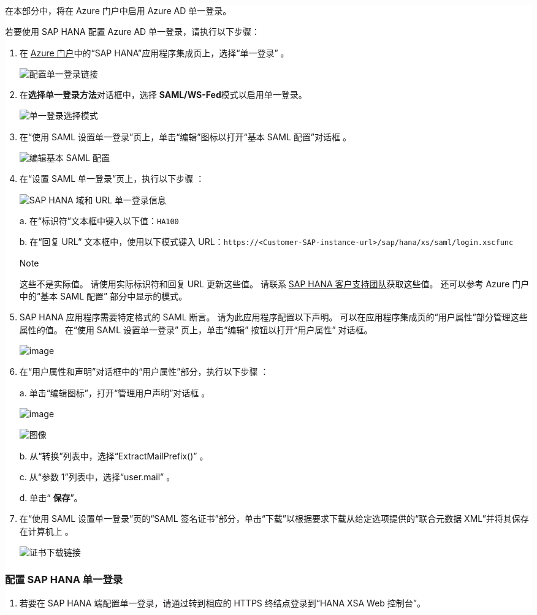 在本部分中，将在 Azure 门户中启用 Azure AD 单一登录。

若要使用 SAP HANA 配置 Azure AD 单一登录，请执行以下步骤：

1. 在 [Azure 门户](https://portal.azure.com/)中的“SAP HANA”应用程序集成页上，选择“单一登录”   。

    ![配置单一登录链接](common/select-sso.png)

2. 在**选择单一登录方法**对话框中，选择 **SAML/WS-Fed**模式以启用单一登录。

    ![单一登录选择模式](common/select-saml-option.png)

3. 在“使用 SAML 设置单一登录”页上，单击“编辑”图标以打开“基本 SAML 配置”对话框    。

    ![编辑基本 SAML 配置](common/edit-urls.png)

4. 在“设置 SAML 单一登录”页上，执行以下步骤  ：

    ![SAP HANA 域和 URL 单一登录信息](common/idp-intiated.png)

    a. 在“标识符”文本框中键入以下值：`HA100` 

    b. 在“回复 URL”  文本框中，使用以下模式键入 URL：`https://<Customer-SAP-instance-url>/sap/hana/xs/saml/login.xscfunc`

    > [!NOTE]
    > 这些不是实际值。 请使用实际标识符和回复 URL 更新这些值。 请联系 [SAP HANA 客户支持团队](https://cloudplatform.sap.com/contact.html)获取这些值。 还可以参考 Azure 门户中的“基本 SAML 配置”  部分中显示的模式。

5. SAP HANA 应用程序需要特定格式的 SAML 断言。 请为此应用程序配置以下声明。 可以在应用程序集成页的“用户属性”部分管理这些属性的值。  在“使用 SAML 设置单一登录”  页上，单击“编辑”  按钮以打开“用户属性”  对话框。

    ![image](common/edit-attribute.png)

6. 在“用户属性和声明”对话框中的“用户属性”部分，执行以下步骤   ：
 
    a. 单击“编辑图标”，打开“管理用户声明”对话框   。

    ![image](./media/saphana-tutorial/tutorial_usermail.png)

    ![图像](./media/saphana-tutorial/tutorial_usermailedit.png)

    b. 从“转换”列表中，选择“ExtractMailPrefix()”   。

    c. 从“参数 1”列表中，选择“user.mail”   。

    d. 单击“ **保存**”。

7. 在“使用 SAML 设置单一登录”页的“SAML 签名证书”部分，单击“下载”以根据要求下载从给定选项提供的“联合元数据 XML”并将其保存在计算机上     。

    ![证书下载链接](common/metadataxml.png)

### <a name="configure-sap-hana-single-sign-on"></a>配置 SAP HANA 单一登录

1. 若要在 SAP HANA 端配置单一登录，请通过转到相应的 HTTPS 终结点登录到“HANA XSA Web 控制台”。 
